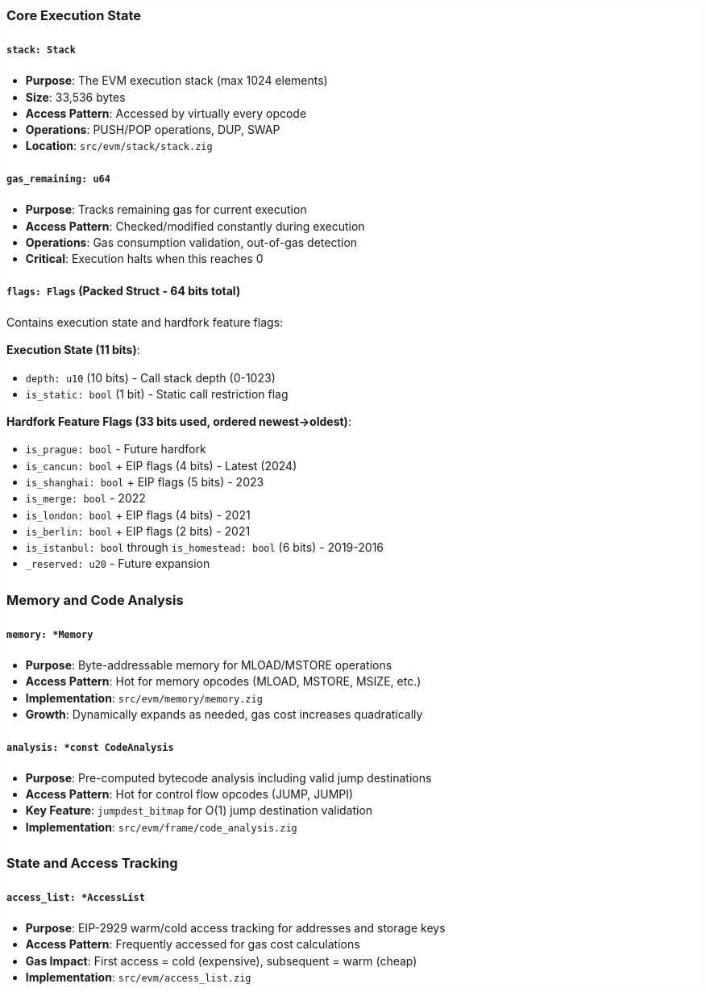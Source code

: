 ### Core Execution State

#### `stack: Stack`
- **Purpose**: The EVM execution stack (max 1024 elements)
- **Size**: 33,536 bytes 
- **Access Pattern**: Accessed by virtually every opcode
- **Operations**: PUSH/POP operations, DUP, SWAP
- **Location**: `src/evm/stack/stack.zig`

#### `gas_remaining: u64`
- **Purpose**: Tracks remaining gas for current execution
- **Access Pattern**: Checked/modified constantly during execution
- **Operations**: Gas consumption validation, out-of-gas detection
- **Critical**: Execution halts when this reaches 0

#### `flags: Flags` (Packed Struct - 64 bits total)
Contains execution state and hardfork feature flags:

**Execution State (11 bits)**:
- `depth: u10` (10 bits) - Call stack depth (0-1023)
- `is_static: bool` (1 bit) - Static call restriction flag

**Hardfork Feature Flags (33 bits used, ordered newest→oldest)**:
- `is_prague: bool` - Future hardfork
- `is_cancun: bool` + EIP flags (4 bits) - Latest (2024)
- `is_shanghai: bool` + EIP flags (5 bits) - 2023
- `is_merge: bool` - 2022  
- `is_london: bool` + EIP flags (4 bits) - 2021
- `is_berlin: bool` + EIP flags (2 bits) - 2021
- `is_istanbul: bool` through `is_homestead: bool` (6 bits) - 2019-2016
- `_reserved: u20` - Future expansion

### Memory and Code Analysis

#### `memory: *Memory`
- **Purpose**: Byte-addressable memory for MLOAD/MSTORE operations
- **Access Pattern**: Hot for memory opcodes (MLOAD, MSTORE, MSIZE, etc.)
- **Implementation**: `src/evm/memory/memory.zig`
- **Growth**: Dynamically expands as needed, gas cost increases quadratically

#### `analysis: *const CodeAnalysis`
- **Purpose**: Pre-computed bytecode analysis including valid jump destinations
- **Access Pattern**: Hot for control flow opcodes (JUMP, JUMPI)
- **Key Feature**: `jumpdest_bitmap` for O(1) jump destination validation
- **Implementation**: `src/evm/frame/code_analysis.zig`

### State and Access Tracking

#### `access_list: *AccessList`
- **Purpose**: EIP-2929 warm/cold access tracking for addresses and storage keys
- **Access Pattern**: Frequently accessed for gas cost calculations
- **Gas Impact**: First access = cold (expensive), subsequent = warm (cheap)
- **Implementation**: `src/evm/access_list.zig`
